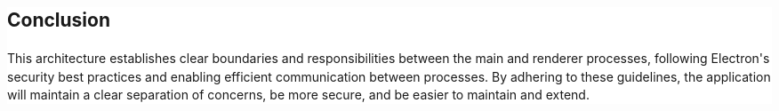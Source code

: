 ## Conclusion

This architecture establishes clear boundaries and responsibilities between the main and renderer processes, following Electron's security best practices and enabling efficient communication between processes. By adhering to these guidelines, the application will maintain a clear separation of concerns, be more secure, and be easier to maintain and extend.
